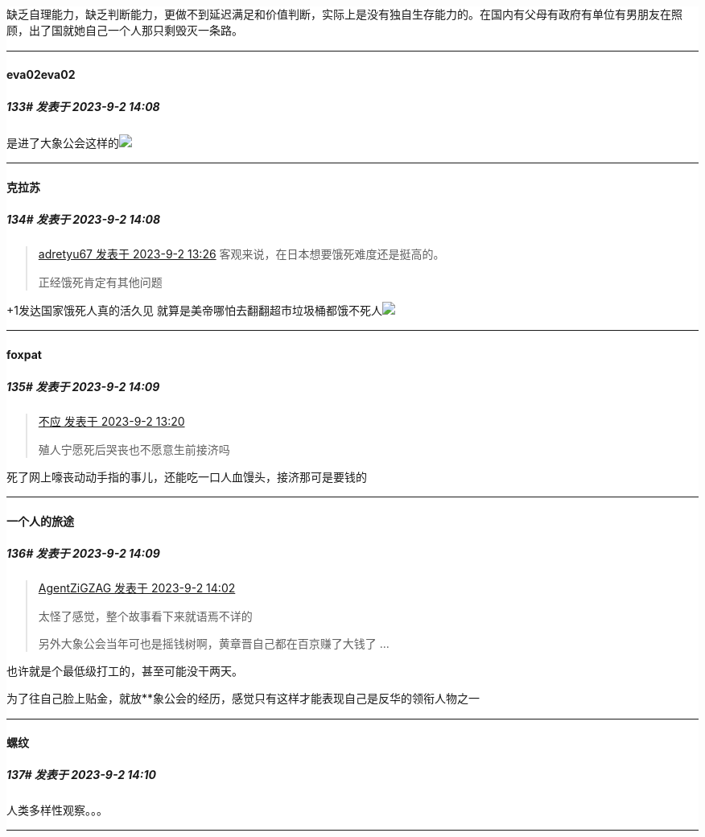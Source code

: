 缺乏自理能力，缺乏判断能力，更做不到延迟满足和价值判断，实际上是没有独自生存能力的。在国内有父母有政府有单位有男朋友在照顾，出了国就她自己一个人那只剩毁灭一条路。

*****

####  eva02eva02  
##### 133#       发表于 2023-9-2 14:08

是进了大象公会这样的<img src="https://static.saraba1st.com/image/smiley/face2017/034.png" referrerpolicy="no-referrer">

*****

####  克拉苏  
##### 134#       发表于 2023-9-2 14:08

<blockquote><a href="httphttps://bbs.saraba1st.com/2b/forum.php?mod=redirect&amp;goto=findpost&amp;pid=62266539&amp;ptid=2151031" target="_blank">adretyu67 发表于 2023-9-2 13:26</a>
客观来说，在日本想要饿死难度还是挺高的。

正经饿死肯定有其他问题</blockquote>
+1发达国家饿死人真的活久见 就算是美帝哪怕去翻翻超市垃圾桶都饿不死人<img src="https://static.saraba1st.com/image/smiley/face2017/003.png" referrerpolicy="no-referrer">

*****

####  foxpat  
##### 135#       发表于 2023-9-2 14:09

<blockquote><a href="httphttps://bbs.saraba1st.com/2b/forum.php?mod=redirect&amp;goto=findpost&amp;pid=62266476&amp;ptid=2151031" target="_blank">不应 发表于 2023-9-2 13:20</a>

殖人宁愿死后哭丧也不愿意生前接济吗</blockquote>
死了网上嚎丧动动手指的事儿，还能吃一口人血馒头，接济那可是要钱的

*****

####  一个人的旅途  
##### 136#       发表于 2023-9-2 14:09

<blockquote><a href="httphttps://bbs.saraba1st.com/2b/forum.php?mod=redirect&amp;goto=findpost&amp;pid=62266908&amp;ptid=2151031" target="_blank">AgentZiGZAG 发表于 2023-9-2 14:02</a>

太怪了感觉，整个故事看下来就语焉不详的

另外大象公会当年可也是摇钱树啊，黄章晋自己都在百京赚了大钱了 ...</blockquote>
也许就是个最低级打工的，甚至可能没干两天。

为了往自己脸上贴金，就放**象公会的经历，感觉只有这样才能表现自己是反华的领衔人物之一

*****

####  螺纹  
##### 137#       发表于 2023-9-2 14:10

人类多样性观察。。。

*****
